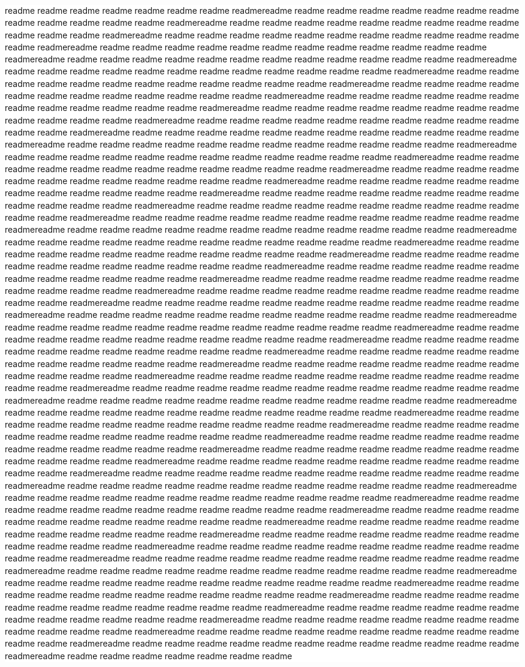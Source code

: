 readme readme readme readme readme readme readme readmereadme readme readme readme readme readme readme readme readme readme readme readme readme readmereadme readme readme readme readme readme readme readme readme readme readme readme readme readmereadme readme readme readme readme readme readme readme readme readme readme readme readme readmereadme readme readme readme readme readme readme readme readme readme readme readme readme readmereadme readme readme readme readme readme readme readme readme readme readme readme readme readmereadme readme readme readme readme readme readme readme readme readme readme readme readme readmereadme readme readme readme readme readme readme readme readme readme readme readme readme readmereadme readme readme readme readme readme readme readme readme readme readme readme readme readmereadme readme readme readme readme readme readme readme readme readme readme readme readme readmereadme readme readme readme readme readme readme readme readme readme readme readme readme readmereadme readme readme readme readme readme readme readme readme readme readme readme readme readmereadme readme readme readme readme readme readme readme readme readme readme readme readme readmereadme readme readme readme readme readme readme readme readme readme readme readme readme readmereadme readme readme readme readme readme readme readme readme readme readme readme readme readmereadme readme readme readme readme readme readme readme readme readme readme readme readme readmereadme readme readme readme readme readme readme readme readme readme readme readme readme readmereadme readme readme readme readme readme readme readme readme readme readme readme readme readmereadme readme readme readme readme readme readme readme readme readme readme readme readme readmereadme readme readme readme readme readme readme readme readme readme readme readme readme readmereadme readme readme readme readme readme readme readme readme readme readme readme readme readmereadme readme readme readme readme readme readme readme readme readme readme readme readme readmereadme readme readme readme readme readme readme readme readme readme readme readme readme readmereadme readme readme readme readme readme readme readme readme readme readme readme readme readmereadme readme readme readme readme readme readme readme readme readme readme readme readme readmereadme readme readme readme readme readme readme readme readme readme readme readme readme readmereadme readme readme readme readme readme readme readme readme readme readme readme readme readmereadme readme readme readme readme readme readme readme readme readme readme readme readme readmereadme readme readme readme readme readme readme readme readme readme readme readme readme readmereadme readme readme readme readme readme readme readme readme readme readme readme readme readmereadme readme readme readme readme readme readme readme readme readme readme readme readme readmereadme readme readme readme readme readme readme readme readme readme readme readme readme readmereadme readme readme readme readme readme readme readme readme readme readme readme readme readmereadme readme readme readme readme readme readme readme readme readme readme readme readme readmereadme readme readme readme readme readme readme readme readme readme readme readme readme readmereadme readme readme readme readme readme readme readme readme readme readme readme readme readmereadme readme readme readme readme readme readme readme readme readme readme readme readme readmereadme readme readme readme readme readme readme readme readme readme readme readme readme readmereadme readme readme readme readme readme readme readme readme readme readme readme readme readmereadme readme readme readme readme readme readme readme readme readme readme readme readme readmereadme readme readme readme readme readme readme readme readme readme readme readme readme readmereadme readme readme readme readme readme readme readme readme readme readme readme readme readmereadme readme readme readme readme readme readme readme readme readme readme readme readme readmereadme readme readme readme readme readme readme readme readme readme readme readme readme readmereadme readme readme readme readme readme readme readme readme readme readme readme readme readmereadme readme readme readme readme readme readme readme readme readme readme readme readme readmereadme readme readme readme readme readme readme readme readme readme readme readme readme readmereadme readme readme readme readme readme readme readme readme readme readme readme readme readmereadme readme readme readme readme readme readme readme readme readme readme readme readme readmereadme readme readme readme readme readme readme readme readme readme readme readme readme readmereadme readme readme readme readme readme readme readme readme readme readme readme readme readmereadme readme readme readme readme readme readme readme readme readme readme readme readme readmereadme readme readme readme readme readme readme readme readme readme readme readme readme readmereadme readme readme readme readme readme readme readme readme readme readme readme readme readmereadme readme readme readme readme readme readme readme readme readme readme readme readme readmereadme readme readme readme readme readme readme readme readme readme readme readme readme readmereadme readme readme readme readme readme readme readme readme readme readme readme readme readmereadme readme readme readme readme readme readme readme readme readme readme readme readme readmereadme readme readme readme readme readme readme readme readme readme readme readme readme readmereadme readme readme readme readme readme readme readme readme readme readme readme readme readmereadme readme readme readme readme readme readme readme readme readme readme readme readme readmereadme readme readme readme readme readme readme readme